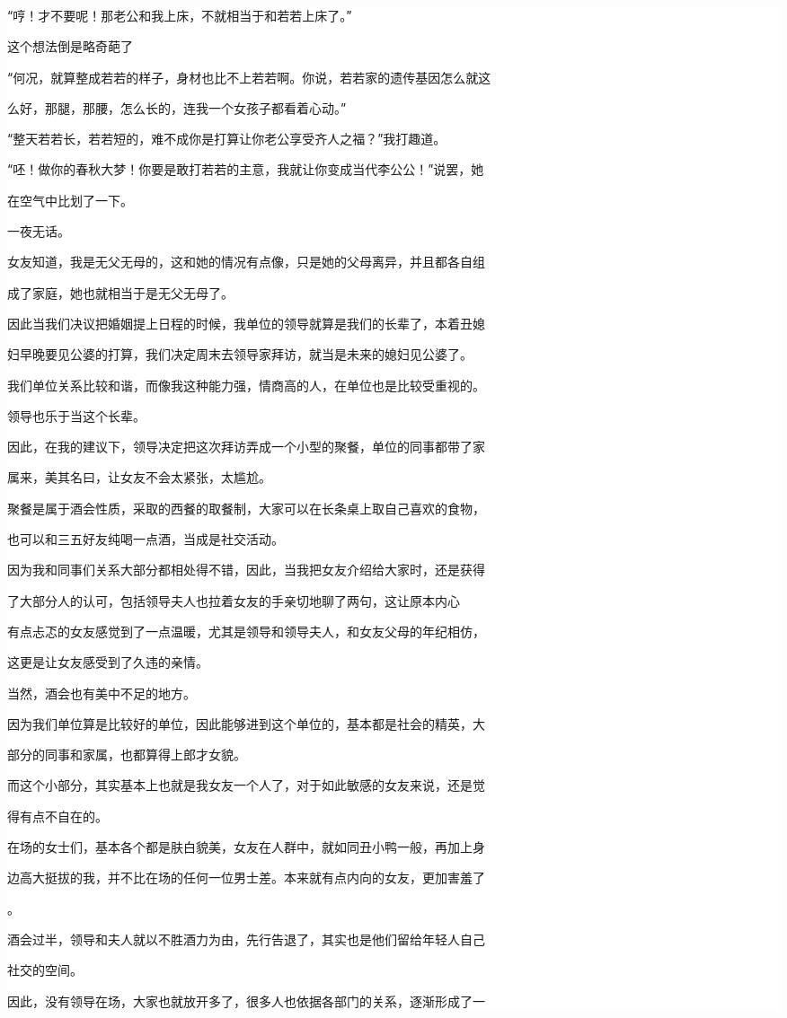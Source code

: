 “哼！才不要呢！那老公和我上床，不就相当于和若若上床了。”

这个想法倒是略奇葩了

“何况，就算整成若若的样子，身材也比不上若若啊。你说，若若家的遗传基因怎么就这

么好，那腿，那腰，怎么长的，连我一个女孩子都看着心动。”

“整天若若长，若若短的，难不成你是打算让你老公享受齐人之福？”我打趣道。

“呸！做你的春秋大梦！你要是敢打若若的主意，我就让你变成当代李公公！”说罢，她

在空气中比划了一下。

一夜无话。

女友知道，我是无父无母的，这和她的情况有点像，只是她的父母离异，并且都各自组

成了家庭，她也就相当于是无父无母了。

因此当我们决议把婚姻提上日程的时候，我单位的领导就算是我们的长辈了，本着丑媳

妇早晚要见公婆的打算，我们决定周末去领导家拜访，就当是未来的媳妇见公婆了。

我们单位关系比较和谐，而像我这种能力强，情商高的人，在单位也是比较受重视的。

领导也乐于当这个长辈。

因此，在我的建议下，领导决定把这次拜访弄成一个小型的聚餐，单位的同事都带了家

属来，美其名曰，让女友不会太紧张，太尴尬。

聚餐是属于酒会性质，采取的西餐的取餐制，大家可以在长条桌上取自己喜欢的食物，

也可以和三五好友纯喝一点酒，当成是社交活动。

因为我和同事们关系大部分都相处得不错，因此，当我把女友介绍给大家时，还是获得

了大部分人的认可，包括领导夫人也拉着女友的手亲切地聊了两句，这让原本内心

有点忐忑的女友感觉到了一点温暖，尤其是领导和领导夫人，和女友父母的年纪相仿，

这更是让女友感受到了久违的亲情。

当然，酒会也有美中不足的地方。

因为我们单位算是比较好的单位，因此能够进到这个单位的，基本都是社会的精英，大

部分的同事和家属，也都算得上郎才女貌。

而这个小部分，其实基本上也就是我女友一个人了，对于如此敏感的女友来说，还是觉

得有点不自在的。

在场的女士们，基本各个都是肤白貌美，女友在人群中，就如同丑小鸭一般，再加上身

边高大挺拔的我，并不比在场的任何一位男士差。本来就有点内向的女友，更加害羞了

。

酒会过半，领导和夫人就以不胜酒力为由，先行告退了，其实也是他们留给年轻人自己

社交的空间。

因此，没有领导在场，大家也就放开多了，很多人也依据各部门的关系，逐渐形成了一
